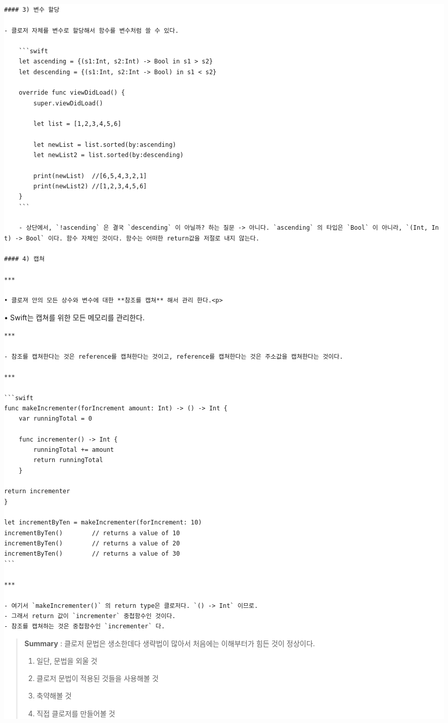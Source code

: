 	#### 3) 변수 할당
	
	- 클로저 자체를 변수로 할당해서 함수를 변수처럼 쓸 수 있다.
	
		```swift
		let ascending = {(s1:Int, s2:Int) -> Bool in s1 > s2}
		let descending = {(s1:Int, s2:Int -> Bool) in s1 < s2}
		
		override func viewDidLoad() {
			super.viewDidLoad()
		
			let list = [1,2,3,4,5,6]
		
			let newList = list.sorted(by:ascending) 
			let newList2 = list.sorted(by:descending)
			
			print(newList)	//[6,5,4,3,2,1]
			print(newList2)	//[1,2,3,4,5,6]
		}
		```
	
		- 상단에서, `!ascending` 은 결국 `descending` 이 아닐까? 하는 질문 -> 아니다. `ascending` 의 타입은 `Bool` 이 아니라, `(Int, Int) -> Bool` 이다. 함수 자체인 것이다. 함수는 어떠한 return값을 저절로 내지 않는다. 

	#### 4) 캡쳐
	
	***
	
	• 클로져 안의 모든 상수와 변수에 대한 **참조를 캡쳐** 해서 관리 한다.<p>
• Swift는 캡쳐를 위한 모든 메모리를 관리한다.
	
	***
	
	- 참조를 캡쳐한다는 것은 reference를 캡쳐한다는 것이고, reference를 캡쳐한다는 것은 주소값을 캡쳐한다는 것이다.
	
	***
	
	```swift
	func makeIncrementer(forIncrement amount: Int) -> () -> Int {
		var runningTotal = 0
		
		func incrementer() -> Int {
			runningTotal += amount
			return runningTotal
		}
	
	return incrementer
	}
	
	let incrementByTen = makeIncrementer(forIncrement: 10)
	incrementByTen()		// returns a value of 10
	incrementByTen()		// returns a value of 20
	incrementByTen()		// returns a value of 30
	```
	
	***
	
	- 여기서 `makeIncrementer()` 의 return type은 클로저다. `() -> Int` 이므로.
	- 그래서 return 값이 `incrementer` 중첩함수인 것이다.
	- 참조를 캡쳐하는 것은 중첩함수인 `incrementer` 다.

> **Summary** : 클로저 문법은 생소한데다 생략법이 많아서 처음에는 이해부터가 힘든 것이 정상이다.<p>
> 1. 일단, 문법을 외울 것<p>
> 2. 클로저 문법이 적용된 것들을 사용해볼 것<p>
> 3. 축약해볼 것<p>
> 4. 직접 클로저를 만들어볼 것